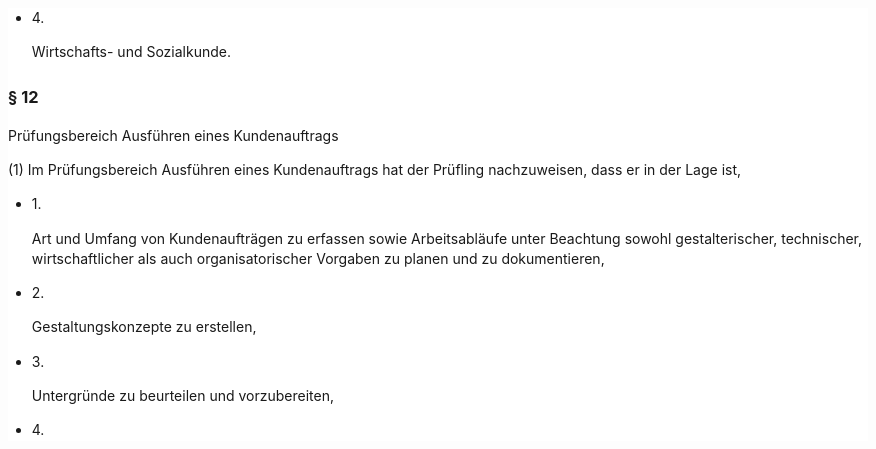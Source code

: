   - 4\.
    
    <div>
    
    Wirtschafts- und Sozialkunde.
    
    </div>

</div>

</div>

</div>

</div>

<span id="BJNR230000021BJNE001300000.html"></span>

### § 12  
Prüfungsbereich Ausführen eines Kundenauftrags

<div>

<div class="jnhtml">

<div>

<div class="jurAbsatz">

(1) Im Prüfungsbereich Ausführen eines Kundenauftrags hat der Prüfling
nachzuweisen, dass er in der Lage ist,

  - 1\.
    
    <div>
    
    Art und Umfang von Kundenaufträgen zu erfassen sowie Arbeitsabläufe
    unter Beachtung sowohl gestalterischer, technischer,
    wirtschaftlicher als auch organisatorischer Vorgaben zu planen und
    zu dokumentieren,
    
    </div>

  - 2\.
    
    <div>
    
    Gestaltungskonzepte zu erstellen,
    
    </div>

  - 3\.
    
    <div>
    
    Untergründe zu beurteilen und vorzubereiten,
    
    </div>

  - 4\.
    
    <div>
    